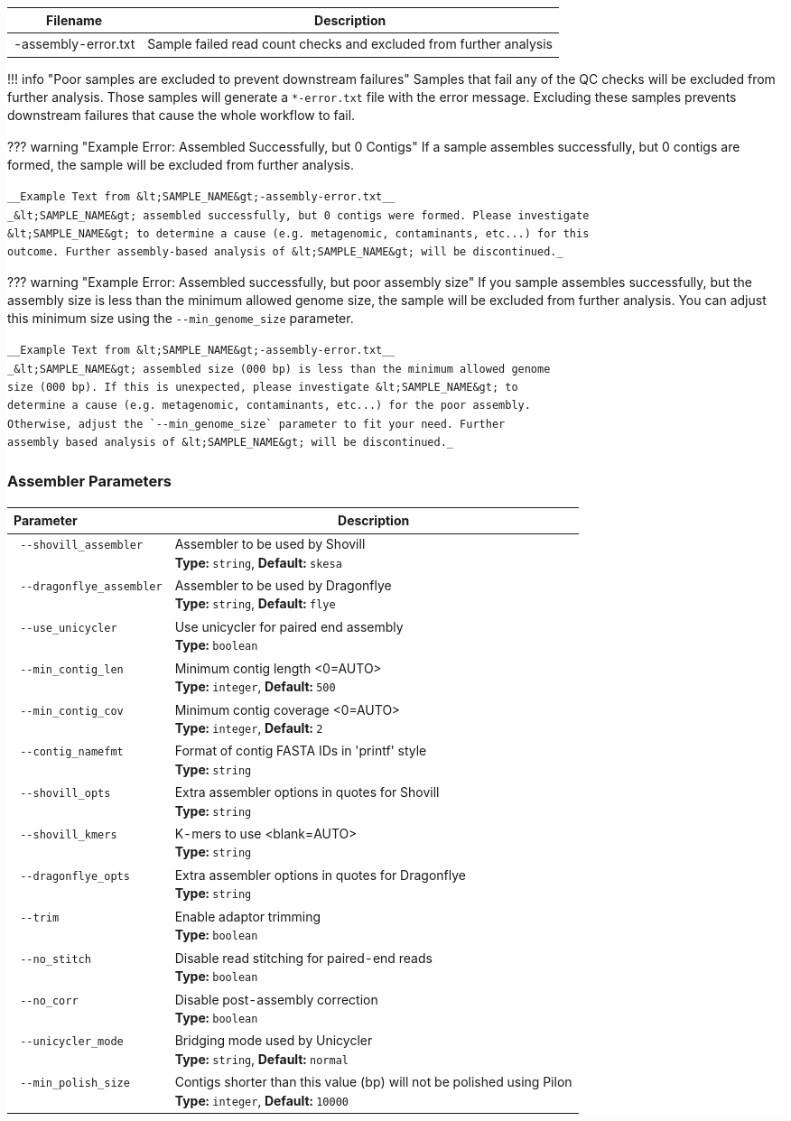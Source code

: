 
| Filename                      | Description |
|-------------------------------|-------------|
| -assembly-error.txt | Sample failed read count checks and excluded from further analysis |



!!! info "Poor samples are excluded to prevent downstream failures"
    Samples that fail any of the QC checks will be excluded from further analysis.
    Those samples will generate a `*-error.txt` file with the error message. Excluding
    these samples prevents downstream failures that cause the whole workflow to fail.



??? warning "Example Error: Assembled Successfully, but 0 Contigs"
    If a sample assembles successfully, but 0 contigs are formed, the sample will be
    excluded from further analysis.

    __Example Text from &lt;SAMPLE_NAME&gt;-assembly-error.txt__  
    _&lt;SAMPLE_NAME&gt; assembled successfully, but 0 contigs were formed. Please investigate
    &lt;SAMPLE_NAME&gt; to determine a cause (e.g. metagenomic, contaminants, etc...) for this
    outcome. Further assembly-based analysis of &lt;SAMPLE_NAME&gt; will be discontinued._

??? warning "Example Error: Assembled successfully, but poor assembly size"
    If you sample assembles successfully, but the assembly size is less than the minimum
    allowed genome size, the sample will be excluded from further analysis. You can
    adjust this minimum size using the `--min_genome_size` parameter.

    __Example Text from &lt;SAMPLE_NAME&gt;-assembly-error.txt__  
    _&lt;SAMPLE_NAME&gt; assembled size (000 bp) is less than the minimum allowed genome
    size (000 bp). If this is unexpected, please investigate &lt;SAMPLE_NAME&gt; to
    determine a cause (e.g. metagenomic, contaminants, etc...) for the poor assembly.
    Otherwise, adjust the `--min_genome_size` parameter to fit your need. Further
    assembly based analysis of &lt;SAMPLE_NAME&gt; will be discontinued._






### <i class="fa-xl fas fa-exclamation-circle"></i> Assembler Parameters


| Parameter | Description |
|:---|---|
| <i class="fa-lg fas fa-boxes"></i>` --shovill_assembler` | Assembler to be used by Shovill <br/>**Type:** `string`, **Default:** `skesa` |
| <i class="fa-lg fas fa-boxes"></i>` --dragonflye_assembler` | Assembler to be used by Dragonflye <br/>**Type:** `string`, **Default:** `flye` |
| <i class="fa-lg fas fa-cut"></i>` --use_unicycler` | Use unicycler for paired end assembly <br/>**Type:** `boolean` |
| <i class="fa-lg fas fa-angle-double-down"></i>` --min_contig_len` | Minimum contig length <0=AUTO> <br/>**Type:** `integer`, **Default:** `500` |
| <i class="fa-lg fas fa-angle-double-down"></i>` --min_contig_cov` | Minimum contig coverage <0=AUTO> <br/>**Type:** `integer`, **Default:** `2` |
| <i class="fa-lg fas fa-italic"></i>` --contig_namefmt` | Format of contig FASTA IDs in 'printf' style <br/>**Type:** `string` |
| <i class="fa-lg fas fa-italic"></i>` --shovill_opts` | Extra assembler options in quotes for Shovill <br/>**Type:** `string` |
| <i class="fa-lg fas fa-hashtag"></i>` --shovill_kmers` | K-mers to use <blank=AUTO> <br/>**Type:** `string` |
| <i class="fa-lg fas fa-italic"></i>` --dragonflye_opts` | Extra assembler options in quotes for Dragonflye <br/>**Type:** `string` |
| <i class="fa-lg fas fa-cut"></i>` --trim` | Enable adaptor trimming <br/>**Type:** `boolean` |
| <i class="fa-lg fas fa-fast-forward"></i>` --no_stitch` | Disable read stitching for paired-end reads <br/>**Type:** `boolean` |
| <i class="fa-lg fas fa-fast-forward"></i>` --no_corr` | Disable post-assembly correction <br/>**Type:** `boolean` |
| <i class="fa-lg fas fa-boxes"></i>` --unicycler_mode` | Bridging mode used by Unicycler <br/>**Type:** `string`, **Default:** `normal` |
| <i class="fa-lg fas fa-angle-double-down"></i>` --min_polish_size` | Contigs shorter than this value (bp) will not be polished using Pilon <br/>**Type:** `integer`, **Default:** `10000` |
